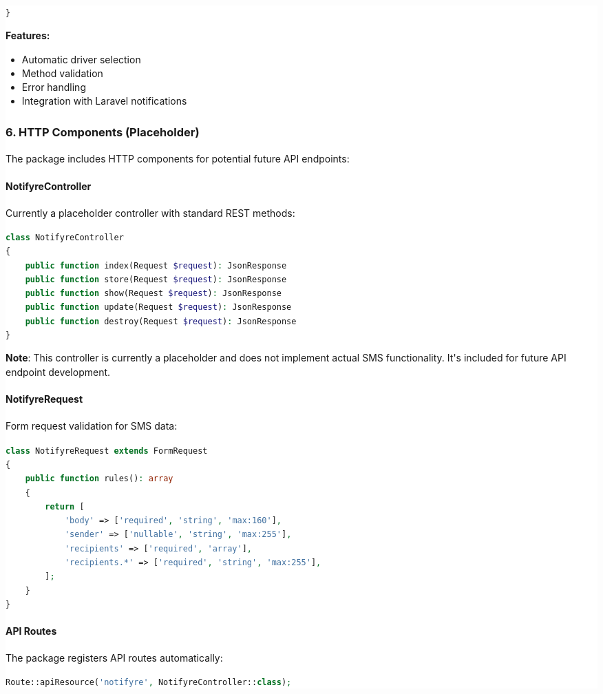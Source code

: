 ```php
}
```

**Features:**
- Automatic driver selection
- Method validation
- Error handling
- Integration with Laravel notifications

### 6. HTTP Components (Placeholder)

The package includes HTTP components for potential future API endpoints:

#### NotifyreController

Currently a placeholder controller with standard REST methods:

```php
class NotifyreController
{
    public function index(Request $request): JsonResponse
    public function store(Request $request): JsonResponse
    public function show(Request $request): JsonResponse
    public function update(Request $request): JsonResponse
    public function destroy(Request $request): JsonResponse
}
```

**Note**: This controller is currently a placeholder and does not implement actual SMS functionality. It's included for future API endpoint development.

#### NotifyreRequest

Form request validation for SMS data:

```php
class NotifyreRequest extends FormRequest
{
    public function rules(): array
    {
        return [
            'body' => ['required', 'string', 'max:160'],
            'sender' => ['nullable', 'string', 'max:255'],
            'recipients' => ['required', 'array'],
            'recipients.*' => ['required', 'string', 'max:255'],
        ];
    }
}
```

#### API Routes

The package registers API routes automatically:

```php
Route::apiResource('notifyre', NotifyreController::class);
```
